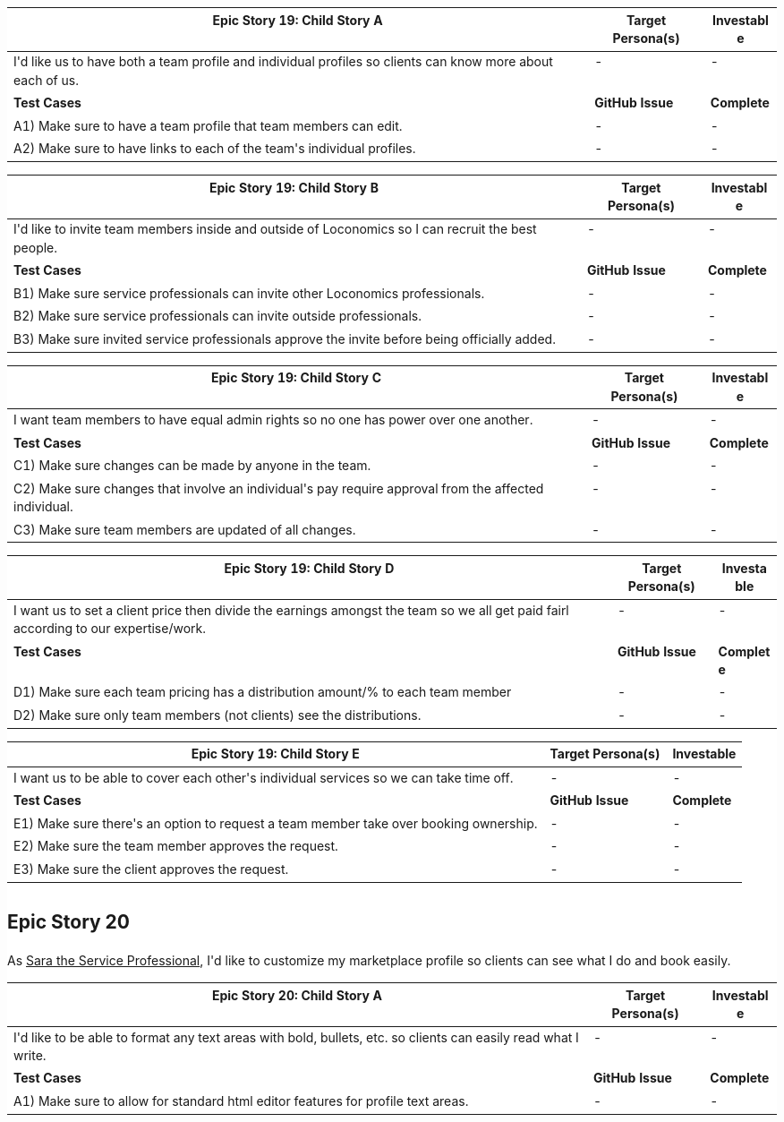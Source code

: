 Epic Story 19: Child Story A | Target Persona(s) | Investable 
------------ | ------------- | ------------- 
I'd like us to have both a team profile and individual profiles so clients can know more about each of us.| - | - 
**Test Cases** | **GitHub Issue** | **Complete** 
A1) Make sure to have a team profile that team members can edit.| - | -   
A2) Make sure to have links to each of the team's individual profiles.| - | -   

Epic Story 19: Child Story B | Target Persona(s) | Investable 
------------ | ------------- | ------------- 
I'd like to invite team members inside and outside of Loconomics so I can recruit the best people. | - | - 
**Test Cases** | **GitHub Issue** | **Complete** 
B1) Make sure service professionals can invite other Loconomics professionals.| - | -   
B2) Make sure service professionals can invite outside professionals.| - | -   
B3) Make sure invited service professionals approve the invite before being officially added.| - | -   

Epic Story 19: Child Story C | Target Persona(s) | Investable 
------------ | ------------- | ------------- 
I want team members to have equal admin rights so no one has power over one another.| - | - 
**Test Cases** | **GitHub Issue** | **Complete** 
C1) Make sure changes can be made by anyone in the team.| - | -  
C2) Make sure changes that involve an individual's pay require approval from the affected individual.| - | - 
C3) Make sure team members are updated of all changes.| - | -  

Epic Story 19: Child Story D | Target Persona(s) | Investable 
------------ | ------------- | ------------- 
I want us to set a client price then divide the earnings amongst the team so we all get paid fairl according to our expertise/work.| - | - 
**Test Cases** | **GitHub Issue** | **Complete** 
D1) Make sure each team pricing has a distribution amount/% to each team member| - | -   
D2) Make sure only team members (not clients) see the distributions.| - | -   

Epic Story 19: Child Story E | Target Persona(s) | Investable 
------------ | ------------- | ------------- 
I want us to be able to cover each other's individual services so we can take time off.| - | - 
**Test Cases** | **GitHub Issue** | **Complete** 
E1) Make sure there's an option to request a team member take over booking ownership.| - | -   
E2) Make sure the team member approves the request.| - | -   
E3) Make sure the client approves the request.| - | -   

## Epic Story 20
As [Sara the Service Professional](https://github.com/dani0198/Loconomics/docs/Personas/Sara%20the%20Service%20Professional.md), I'd like to customize my marketplace profile so clients can see what I do and book easily.

Epic Story 20: Child Story A | Target Persona(s) | Investable 
------------ | ------------- | ------------- 
I'd like to be able to format any text areas with bold, bullets, etc. so clients can easily read what I write.| - | - 
**Test Cases** | **GitHub Issue** | **Complete** 
A1) Make sure to allow for standard html editor features for profile text areas.| - | -   
